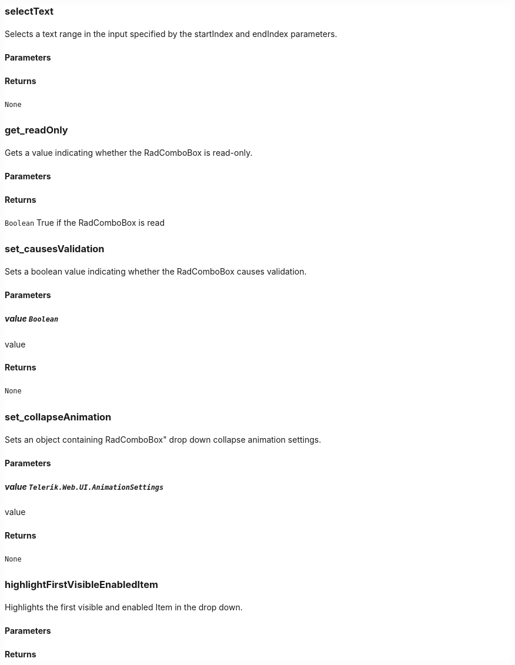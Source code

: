 ### selectText

Selects a text range in the input specified by the startIndex and endIndex parameters.

#### Parameters

#### Returns

`None` 

### get_readOnly

Gets a value indicating whether the RadComboBox is read-only.

#### Parameters

#### Returns

`Boolean` True if the RadComboBox is read

### set_causesValidation

Sets a boolean value indicating whether the RadComboBox causes validation.

#### Parameters

##### value `Boolean`

value

#### Returns

`None` 

### set_collapseAnimation

Sets an object containing RadComboBox" drop down collapse animation settings.

#### Parameters

##### value `Telerik.Web.UI.AnimationSettings`

value

#### Returns

`None` 

### highlightFirstVisibleEnabledItem

Highlights the first visible and enabled Item in the drop down.

#### Parameters

#### Returns
